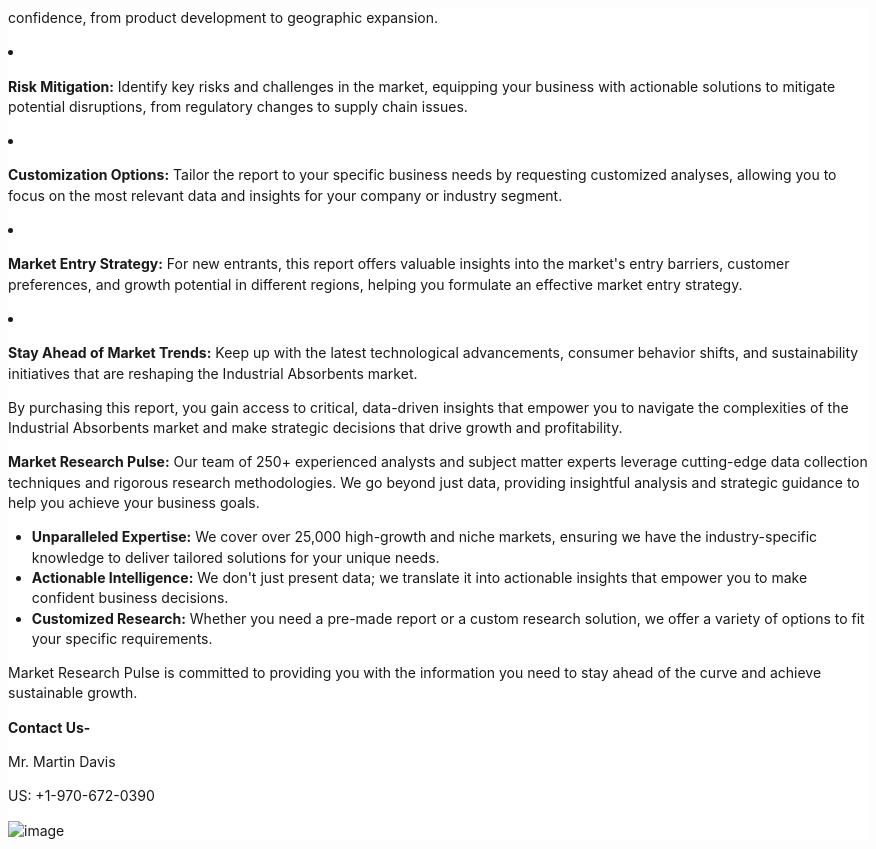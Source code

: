 confidence, from product development to geographic expansion.</p></li><li><p><strong>Risk Mitigation:</strong> Identify key risks and challenges in the market, equipping your business with actionable solutions to mitigate potential disruptions, from regulatory changes to supply chain issues.</p></li><li><p><strong>Customization Options:</strong> Tailor the report to your specific business needs by requesting customized analyses, allowing you to focus on the most relevant data and insights for your company or industry segment.</p></li><li><p><strong>Market Entry Strategy:</strong> For new entrants, this report offers valuable insights into the market's entry barriers, customer preferences, and growth potential in different regions, helping you formulate an effective market entry strategy.</p></li><li><p><strong>Stay Ahead of Market Trends:</strong> Keep up with the latest technological advancements, consumer behavior shifts, and sustainability initiatives that are reshaping the Industrial Absorbents market.</p></li></ol><p>By purchasing this report, you gain access to critical, data-driven insights that empower you to navigate the complexities of the Industrial Absorbents market and make strategic decisions that drive growth and profitability.</p><p><strong>Market Research Pulse:</strong>&nbsp;Our team of 250+ experienced analysts and subject matter experts leverage cutting-edge data collection techniques and rigorous research methodologies. We go beyond just data, providing insightful analysis and strategic guidance to help you achieve your business goals.</p><ul><li><strong>Unparalleled Expertise:</strong>&nbsp;We cover over 25,000 high-growth and niche markets, ensuring we have the industry-specific knowledge to deliver tailored solutions for your unique needs.</li><li><strong>Actionable Intelligence:</strong>&nbsp;We don't just present data; we translate it into actionable insights that empower you to make confident business decisions.</li><li><strong>Customized Research:</strong>&nbsp;Whether you need a pre-made report or a custom research solution, we offer a variety of options to fit your specific requirements.</li></ul><p>Market Research Pulse is committed to providing you with the information you need to stay ahead of the curve and achieve sustainable growth.</p><p><strong>Contact Us-</strong></p><p>Mr. Martin Davis</p><p>US: +1-970-672-0390</p>
![image](https://github.com/user-attachments/assets/f7e0618d-a69a-4166-a7f4-438fd352d1e4)
